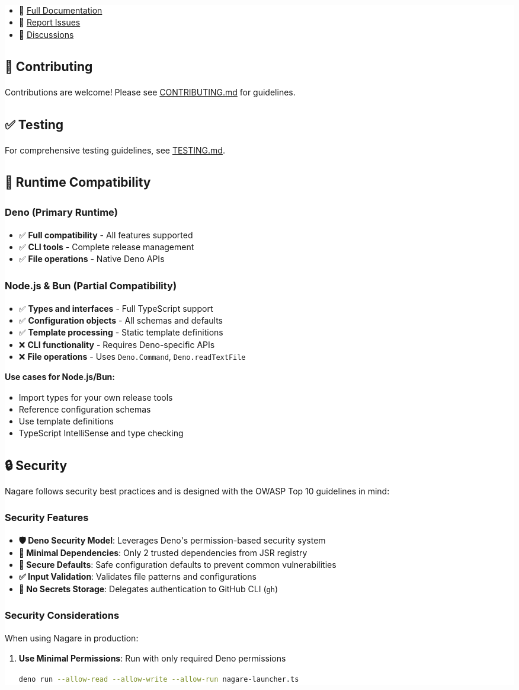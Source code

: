 - 📖 [Full Documentation](https://jsr.io/@rick/nagare)
- 🐛 [Report Issues](https://github.com/RickCogley/nagare/issues)
- 💬 [Discussions](https://github.com/RickCogley/nagare/discussions)

## 🤝 Contributing

Contributions are welcome! Please see [CONTRIBUTING.md](./CONTRIBUTING.md) for guidelines.

## ✅ Testing

For comprehensive testing guidelines, see [TESTING.md](TESTING.md).

## 🎯 Runtime Compatibility

### Deno (Primary Runtime)

- ✅ **Full compatibility** - All features supported
- ✅ **CLI tools** - Complete release management
- ✅ **File operations** - Native Deno APIs

### Node.js & Bun (Partial Compatibility)

- ✅ **Types and interfaces** - Full TypeScript support
- ✅ **Configuration objects** - All schemas and defaults
- ✅ **Template processing** - Static template definitions
- ❌ **CLI functionality** - Requires Deno-specific APIs
- ❌ **File operations** - Uses `Deno.Command`, `Deno.readTextFile`

**Use cases for Node.js/Bun:**

- Import types for your own release tools
- Reference configuration schemas
- Use template definitions
- TypeScript IntelliSense and type checking

## 🔒 Security

Nagare follows security best practices and is designed with the OWASP Top 10 guidelines in mind:

### Security Features

- **🛡️ Deno Security Model**: Leverages Deno's permission-based security system
- **📝 Minimal Dependencies**: Only 2 trusted dependencies from JSR registry
- **🔐 Secure Defaults**: Safe configuration defaults to prevent common vulnerabilities
- **✅ Input Validation**: Validates file patterns and configurations
- **🚫 No Secrets Storage**: Delegates authentication to GitHub CLI (`gh`)

### Security Considerations

When using Nagare in production:

1. **Use Minimal Permissions**: Run with only required Deno permissions
   ```bash
   deno run --allow-read --allow-write --allow-run nagare-launcher.ts
   ```
